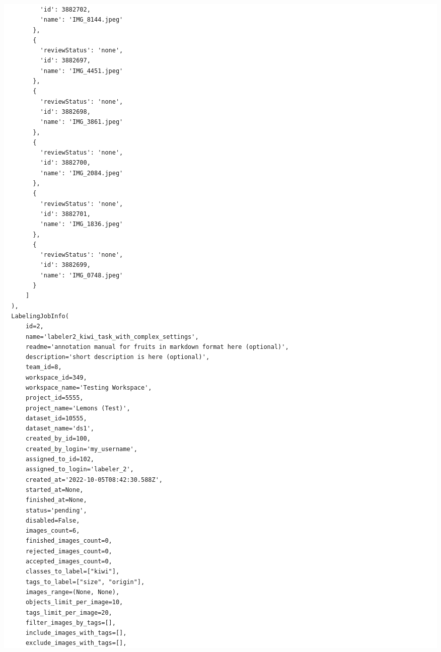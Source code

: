 ```
          'id': 3882702, 
          'name': 'IMG_8144.jpeg'
        }, 
        {
          'reviewStatus': 'none', 
          'id': 3882697, 
          'name': 'IMG_4451.jpeg'
        },
        {
          'reviewStatus': 'none',
          'id': 3882698,
          'name': 'IMG_3861.jpeg'
        }, 
        {
          'reviewStatus': 'none', 
          'id': 3882700, 
          'name': 'IMG_2084.jpeg'
        }, 
        {
          'reviewStatus': 'none',
          'id': 3882701, 
          'name': 'IMG_1836.jpeg'
        }, 
        {
          'reviewStatus': 'none',
          'id': 3882699,
          'name': 'IMG_0748.jpeg'
        }
      ]
  ),
  LabelingJobInfo(
      id=2, 
      name='labeler2_kiwi_task_with_complex_settings', 
      readme='annotation manual for fruits in markdown format here (optional)',
      description='short description is here (optional)', 
      team_id=8,
      workspace_id=349,
      workspace_name='Testing Workspace', 
      project_id=5555,
      project_name='Lemons (Test)', 
      dataset_id=10555,
      dataset_name='ds1', 
      created_by_id=100,
      created_by_login='my_username', 
      assigned_to_id=102, 
      assigned_to_login='labeler_2',
      created_at='2022-10-05T08:42:30.588Z', 
      started_at=None, 
      finished_at=None,
      status='pending',
      disabled=False, 
      images_count=6, 
      finished_images_count=0, 
      rejected_images_count=0,
      accepted_images_count=0,
      classes_to_label=["kiwi"],
      tags_to_label=["size", "origin"], 
      images_range=(None, None), 
      objects_limit_per_image=10, 
      tags_limit_per_image=20,
      filter_images_by_tags=[], 
      include_images_with_tags=[],
      exclude_images_with_tags=[],
```
